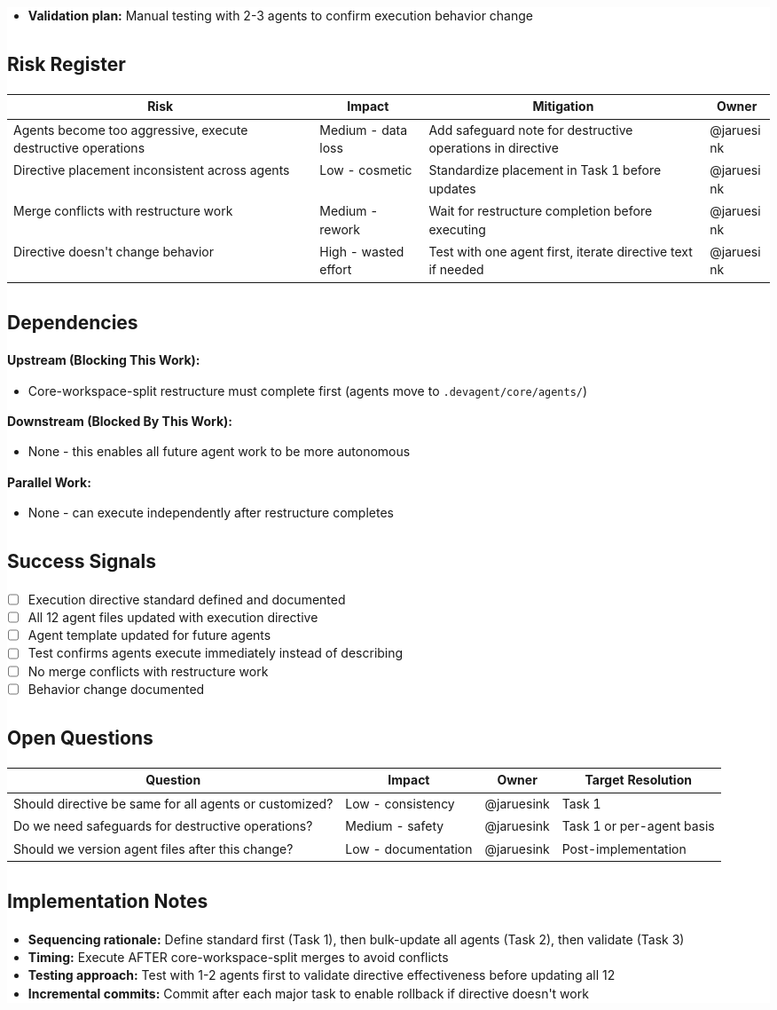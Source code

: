- **Validation plan:** Manual testing with 2-3 agents to confirm execution behavior change

## Risk Register

| Risk | Impact | Mitigation | Owner |
| --- | --- | --- | --- |
| Agents become too aggressive, execute destructive operations | Medium - data loss | Add safeguard note for destructive operations in directive | @jaruesink |
| Directive placement inconsistent across agents | Low - cosmetic | Standardize placement in Task 1 before updates | @jaruesink |
| Merge conflicts with restructure work | Medium - rework | Wait for restructure completion before executing | @jaruesink |
| Directive doesn't change behavior | High - wasted effort | Test with one agent first, iterate directive text if needed | @jaruesink |

## Dependencies

**Upstream (Blocking This Work):**
- Core-workspace-split restructure must complete first (agents move to `.devagent/core/agents/`)

**Downstream (Blocked By This Work):**
- None - this enables all future agent work to be more autonomous

**Parallel Work:**
- None - can execute independently after restructure completes

## Success Signals

- [ ] Execution directive standard defined and documented
- [ ] All 12 agent files updated with execution directive
- [ ] Agent template updated for future agents
- [ ] Test confirms agents execute immediately instead of describing
- [ ] No merge conflicts with restructure work
- [ ] Behavior change documented

## Open Questions

| Question | Impact | Owner | Target Resolution |
| --- | --- | --- | --- |
| Should directive be same for all agents or customized? | Low - consistency | @jaruesink | Task 1 |
| Do we need safeguards for destructive operations? | Medium - safety | @jaruesink | Task 1 or per-agent basis |
| Should we version agent files after this change? | Low - documentation | @jaruesink | Post-implementation |

## Implementation Notes

- **Sequencing rationale:** Define standard first (Task 1), then bulk-update all agents (Task 2), then validate (Task 3)
- **Timing:** Execute AFTER core-workspace-split merges to avoid conflicts
- **Testing approach:** Test with 1-2 agents first to validate directive effectiveness before updating all 12
- **Incremental commits:** Commit after each major task to enable rollback if directive doesn't work
